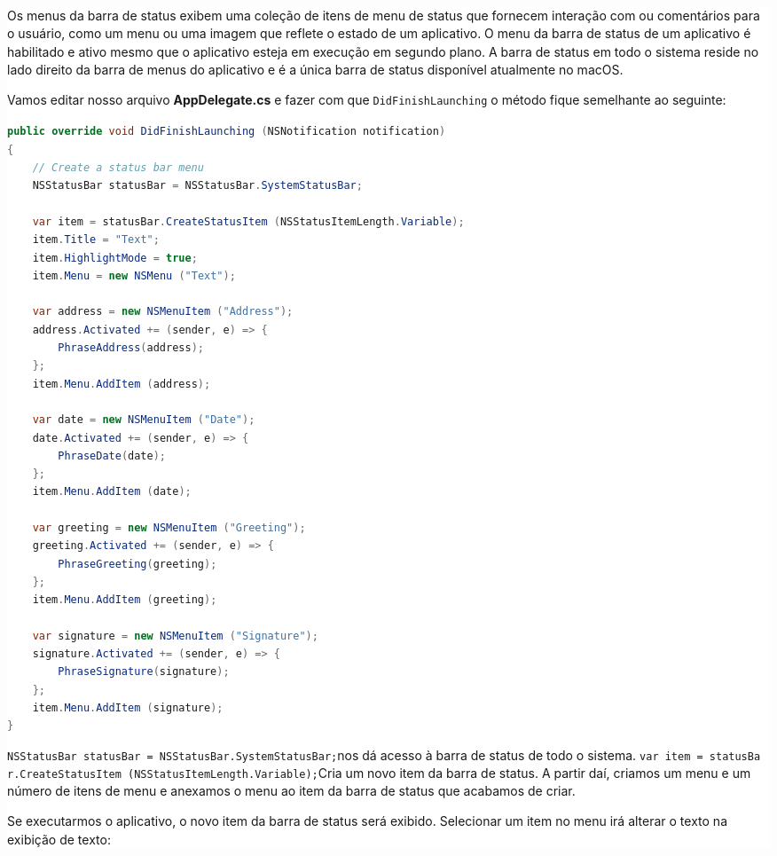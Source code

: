Os menus da barra de status exibem uma coleção de itens de menu de status que fornecem interação com ou comentários para o usuário, como um menu ou uma imagem que reflete o estado de um aplicativo. O menu da barra de status de um aplicativo é habilitado e ativo mesmo que o aplicativo esteja em execução em segundo plano. A barra de status em todo o sistema reside no lado direito da barra de menus do aplicativo e é a única barra de status disponível atualmente no macOS.

Vamos editar nosso arquivo **AppDelegate.cs** e fazer com que `DidFinishLaunching` o método fique semelhante ao seguinte:

```csharp
public override void DidFinishLaunching (NSNotification notification)
{
    // Create a status bar menu
    NSStatusBar statusBar = NSStatusBar.SystemStatusBar;

    var item = statusBar.CreateStatusItem (NSStatusItemLength.Variable);
    item.Title = "Text";
    item.HighlightMode = true;
    item.Menu = new NSMenu ("Text");

    var address = new NSMenuItem ("Address");
    address.Activated += (sender, e) => {
        PhraseAddress(address);
    };
    item.Menu.AddItem (address);

    var date = new NSMenuItem ("Date");
    date.Activated += (sender, e) => {
        PhraseDate(date);
    };
    item.Menu.AddItem (date);

    var greeting = new NSMenuItem ("Greeting");
    greeting.Activated += (sender, e) => {
        PhraseGreeting(greeting);
    };
    item.Menu.AddItem (greeting);

    var signature = new NSMenuItem ("Signature");
    signature.Activated += (sender, e) => {
        PhraseSignature(signature);
    };
    item.Menu.AddItem (signature);
}
```

`NSStatusBar statusBar = NSStatusBar.SystemStatusBar;`nos dá acesso à barra de status de todo o sistema. `var item = statusBar.CreateStatusItem (NSStatusItemLength.Variable);`Cria um novo item da barra de status. A partir daí, criamos um menu e um número de itens de menu e anexamos o menu ao item da barra de status que acabamos de criar. 

Se executarmos o aplicativo, o novo item da barra de status será exibido. Selecionar um item no menu irá alterar o texto na exibição de texto: 
